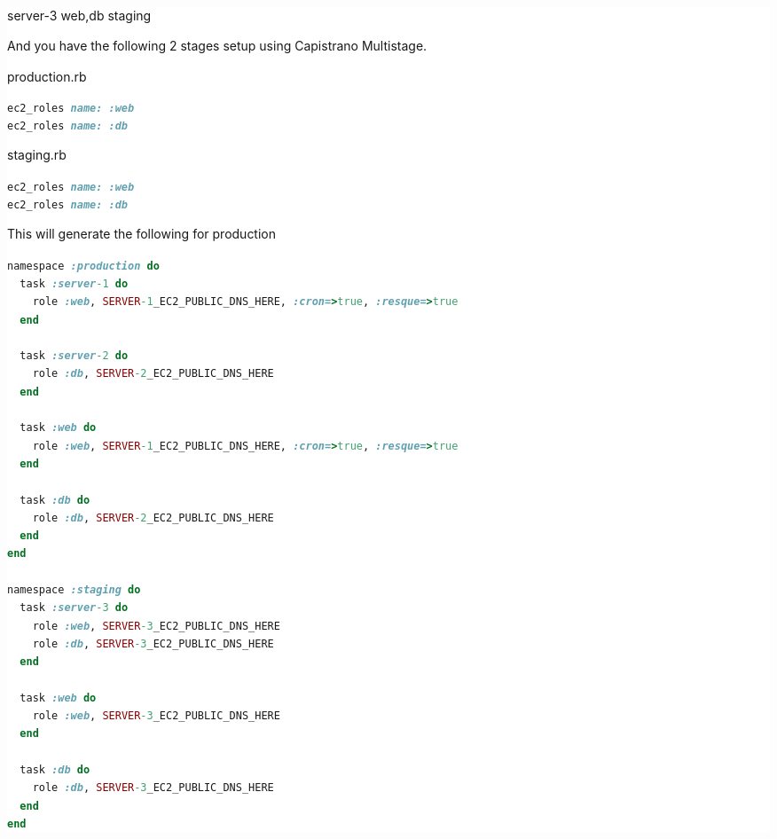   </tr>
  <tr>
    <td>server-3</td>
    <td>web,db</td>
    <td></td>
		<td>staging</td>
  </tr>
</table>

And you have the following 2 stages setup using Capistrano Multistage.

production.rb

```ruby
ec2_roles name: :web
ec2_roles name: :db
```

staging.rb

```ruby
ec2_roles name: :web
ec2_roles name: :db
```

This will generate the following for production

```ruby
namespace :production do
  task :server-1 do
    role :web, SERVER-1_EC2_PUBLIC_DNS_HERE, :cron=>true, :resque=>true
  end

  task :server-2 do
    role :db, SERVER-2_EC2_PUBLIC_DNS_HERE
  end

  task :web do
    role :web, SERVER-1_EC2_PUBLIC_DNS_HERE, :cron=>true, :resque=>true
  end

  task :db do
    role :db, SERVER-2_EC2_PUBLIC_DNS_HERE
  end
end

namespace :staging do
  task :server-3 do
    role :web, SERVER-3_EC2_PUBLIC_DNS_HERE
    role :db, SERVER-3_EC2_PUBLIC_DNS_HERE
  end

  task :web do
    role :web, SERVER-3_EC2_PUBLIC_DNS_HERE
  end

  task :db do
    role :db, SERVER-3_EC2_PUBLIC_DNS_HERE
  end
end
```
